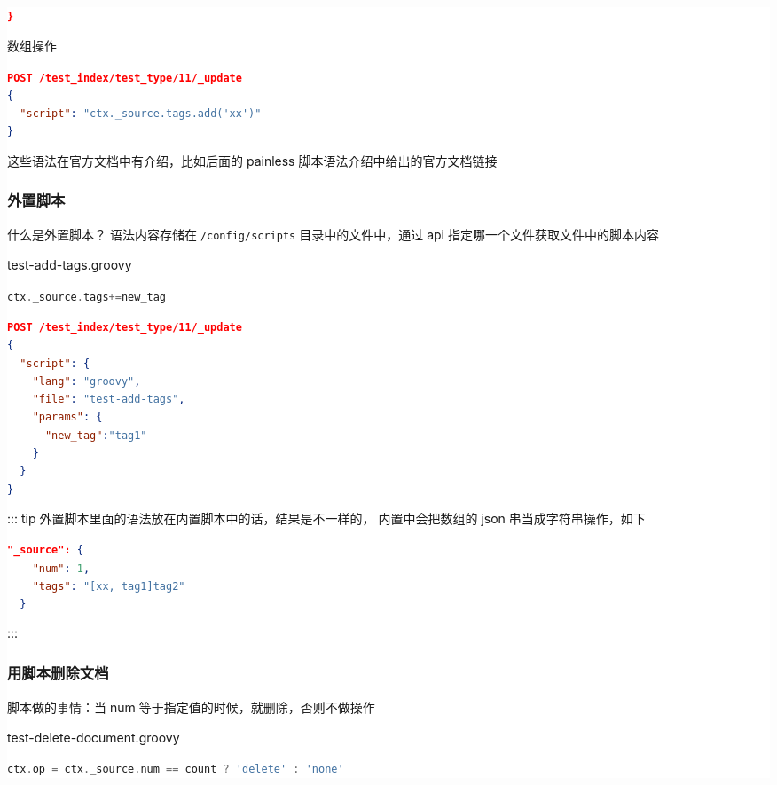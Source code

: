 ```json
}
```

数组操作

```json
POST /test_index/test_type/11/_update
{
  "script": "ctx._source.tags.add('xx')"
}
```

这些语法在官方文档中有介绍，比如后面的 painless 脚本语法介绍中给出的官方文档链接

### 外置脚本

什么是外置脚本？ 语法内容存储在 `/config/scripts` 目录中的文件中，通过 api 指定哪一个文件获取文件中的脚本内容

test-add-tags.groovy

```groovy
ctx._source.tags+=new_tag
```

```json
POST /test_index/test_type/11/_update
{
  "script": {
    "lang": "groovy",
    "file": "test-add-tags",
    "params": {
      "new_tag":"tag1"
    }
  }
}
```

::: tip
外置脚本里面的语法放在内置脚本中的话，结果是不一样的，
内置中会把数组的 json 串当成字符串操作，如下
```json
"_source": {
    "num": 1,
    "tags": "[xx, tag1]tag2"
  }
```
:::

### 用脚本删除文档

脚本做的事情：当 num 等于指定值的时候，就删除，否则不做操作

test-delete-document.groovy

```groovy
ctx.op = ctx._source.num == count ? 'delete' : 'none'
```
